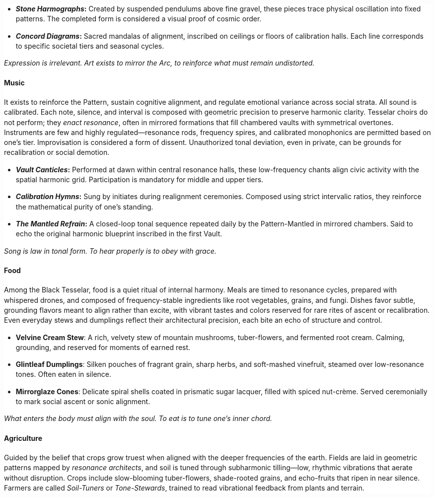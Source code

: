 * ***Stone Harmographs*:** Created by suspended pendulums above fine gravel, these pieces trace physical oscillation into fixed patterns. The completed form is considered a visual proof of cosmic order.

* ***Concord Diagrams*:** Sacred mandalas of alignment, inscribed on ceilings or floors of calibration halls. Each line corresponds to specific societal tiers and seasonal cycles.

*Expression is irrelevant. Art exists to mirror the Arc, to reinforce what must remain undistorted.*

#### Music
It exists to reinforce the Pattern, sustain cognitive alignment, and regulate emotional variance across social strata. All sound is calibrated. Each note, silence, and interval is composed with geometric precision to preserve harmonic clarity. Tesselar choirs do not perform; they *enact resonance*, often in mirrored formations that fill chambered vaults with symmetrical overtones. Instruments are few and highly regulated—resonance rods, frequency spires, and calibrated monophonics are permitted based on one’s tier. Improvisation is considered a form of dissent. Unauthorized tonal deviation, even in private, can be grounds for recalibration or social demotion. 

* ***Vault Canticles*:** Performed at dawn within central resonance halls, these low-frequency chants align civic activity with the spatial harmonic grid. Participation is mandatory for middle and upper tiers.

* ***Calibration Hymns*:** Sung by initiates during realignment ceremonies. Composed using strict intervalic ratios, they reinforce the mathematical purity of one’s standing.

* ***The Mantled Refrain*:** A closed-loop tonal sequence repeated daily by the Pattern-Mantled in mirrored chambers. Said to echo the original harmonic blueprint inscribed in the first Vault.

*Song is law in tonal form. To hear properly is to obey with grace.*

#### Food
Among the Black Tesselar, food is a quiet ritual of internal harmony. Meals are timed to resonance cycles, prepared with whispered drones, and composed of frequency-stable ingredients like root vegetables, grains, and fungi. Dishes favor subtle, grounding flavors meant to align rather than excite, with vibrant tastes and colors reserved for rare rites of ascent or recalibration. Even everyday stews and dumplings reflect their architectural precision, each bite an echo of structure and control.

* **Velvine Cream Stew**: A rich, velvety stew of mountain mushrooms, tuber-flowers, and fermented root cream. Calming, grounding, and reserved for moments of earned rest.

* **Glintleaf Dumplings**: Silken pouches of fragrant grain, sharp herbs, and soft-mashed vinefruit, steamed over low-resonance tones. Often eaten in silence.

* **Mirrorglaze Cones**: Delicate spiral shells coated in prismatic sugar lacquer, filled with spiced nut-crème. Served ceremonially to mark social ascent or sonic alignment.

*What enters the body must align with the soul. To eat is to tune one’s inner chord.*

#### Agriculture 
Guided by the belief that crops grow truest when aligned with the deeper frequencies of the earth. Fields are laid in geometric patterns mapped by *resonance architects*, and soil is tuned through subharmonic tilling—low, rhythmic vibrations that aerate without disruption. Crops include slow-blooming tuber-flowers, shade-rooted grains, and echo-fruits that ripen in near silence. Farmers are called *Soil-Tuners* or *Tone-Stewards*, trained to read vibrational feedback from plants and terrain.
